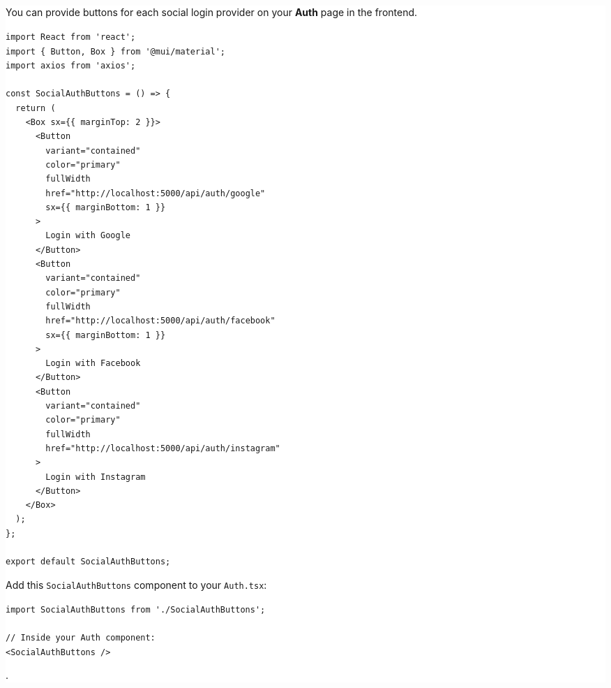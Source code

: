 You can provide buttons for each social login provider on your **Auth** page in the frontend.

```tsx
import React from 'react';
import { Button, Box } from '@mui/material';
import axios from 'axios';

const SocialAuthButtons = () => {
  return (
    <Box sx={{ marginTop: 2 }}>
      <Button
        variant="contained"
        color="primary"
        fullWidth
        href="http://localhost:5000/api/auth/google"
        sx={{ marginBottom: 1 }}
      >
        Login with Google
      </Button>
      <Button
        variant="contained"
        color="primary"
        fullWidth
        href="http://localhost:5000/api/auth/facebook"
        sx={{ marginBottom: 1 }}
      >
        Login with Facebook
      </Button>
      <Button
        variant="contained"
        color="primary"
        fullWidth
        href="http://localhost:5000/api/auth/instagram"
      >
        Login with Instagram
      </Button>
    </Box>
  );
};

export default SocialAuthButtons;
```

Add this `SocialAuthButtons` component to your `Auth.tsx`:

```tsx
import SocialAuthButtons from './SocialAuthButtons';

// Inside your Auth component:
<SocialAuthButtons />
```

.
